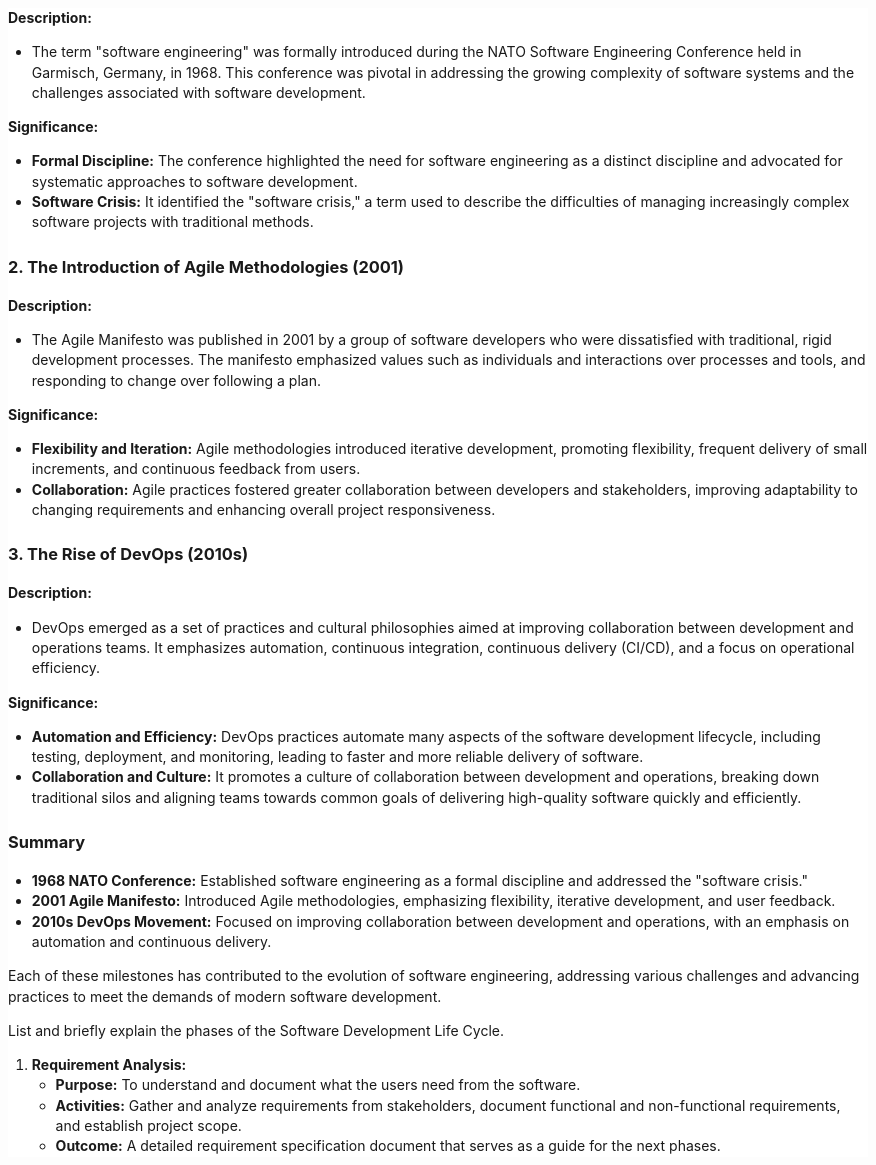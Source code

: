 **Description:**
- The term "software engineering" was formally introduced during the NATO Software Engineering Conference held in Garmisch, Germany, in 1968. This conference was pivotal in addressing the growing complexity of software systems and the challenges associated with software development.

**Significance:**
- **Formal Discipline:** The conference highlighted the need for software engineering as a distinct discipline and advocated for systematic approaches to software development.
- **Software Crisis:** It identified the "software crisis," a term used to describe the difficulties of managing increasingly complex software projects with traditional methods.

### 2. **The Introduction of Agile Methodologies (2001)**

**Description:**
- The Agile Manifesto was published in 2001 by a group of software developers who were dissatisfied with traditional, rigid development processes. The manifesto emphasized values such as individuals and interactions over processes and tools, and responding to change over following a plan.

**Significance:**
- **Flexibility and Iteration:** Agile methodologies introduced iterative development, promoting flexibility, frequent delivery of small increments, and continuous feedback from users.
- **Collaboration:** Agile practices fostered greater collaboration between developers and stakeholders, improving adaptability to changing requirements and enhancing overall project responsiveness.

### 3. **The Rise of DevOps (2010s)**

**Description:**
- DevOps emerged as a set of practices and cultural philosophies aimed at improving collaboration between development and operations teams. It emphasizes automation, continuous integration, continuous delivery (CI/CD), and a focus on operational efficiency.

**Significance:**
- **Automation and Efficiency:** DevOps practices automate many aspects of the software development lifecycle, including testing, deployment, and monitoring, leading to faster and more reliable delivery of software.
- **Collaboration and Culture:** It promotes a culture of collaboration between development and operations, breaking down traditional silos and aligning teams towards common goals of delivering high-quality software quickly and efficiently.

### Summary

- **1968 NATO Conference:** Established software engineering as a formal discipline and addressed the "software crisis."
- **2001 Agile Manifesto:** Introduced Agile methodologies, emphasizing flexibility, iterative development, and user feedback.
- **2010s DevOps Movement:** Focused on improving collaboration between development and operations, with an emphasis on automation and continuous delivery.

Each of these milestones has contributed to the evolution of software engineering, addressing various challenges and advancing practices to meet the demands of modern software development.

List and briefly explain the phases of the Software Development Life Cycle.

1. **Requirement Analysis:**
   - **Purpose:** To understand and document what the users need from the software.
   - **Activities:** Gather and analyze requirements from stakeholders, document functional and non-functional requirements, and establish project scope.
   - **Outcome:** A detailed requirement specification document that serves as a guide for the next phases.
